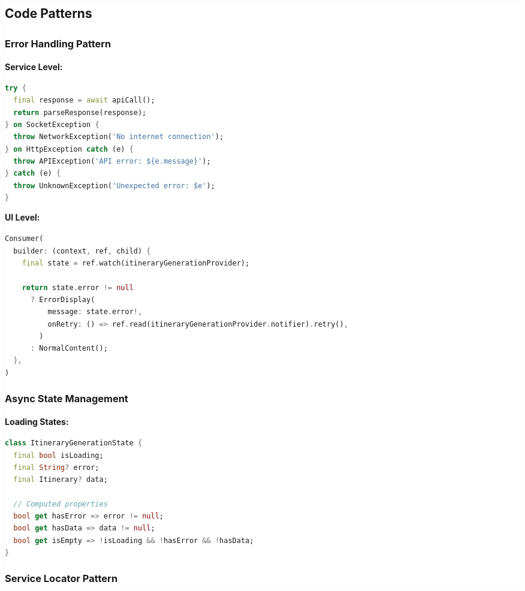 
## Code Patterns

### Error Handling Pattern

**Service Level:**
```dart
try {
  final response = await apiCall();
  return parseResponse(response);
} on SocketException {
  throw NetworkException('No internet connection');
} on HttpException catch (e) {
  throw APIException('API error: ${e.message}');
} catch (e) {
  throw UnknownException('Unexpected error: $e');
}
```

**UI Level:**
```dart
Consumer(
  builder: (context, ref, child) {
    final state = ref.watch(itineraryGenerationProvider);
    
    return state.error != null
      ? ErrorDisplay(
          message: state.error!,
          onRetry: () => ref.read(itineraryGenerationProvider.notifier).retry(),
        )
      : NormalContent();
  },
)
```

### Async State Management

**Loading States:**
```dart
class ItineraryGenerationState {
  final bool isLoading;
  final String? error;
  final Itinerary? data;
  
  // Computed properties
  bool get hasError => error != null;
  bool get hasData => data != null;
  bool get isEmpty => !isLoading && !hasError && !hasData;
}
```

### Service Locator Pattern
